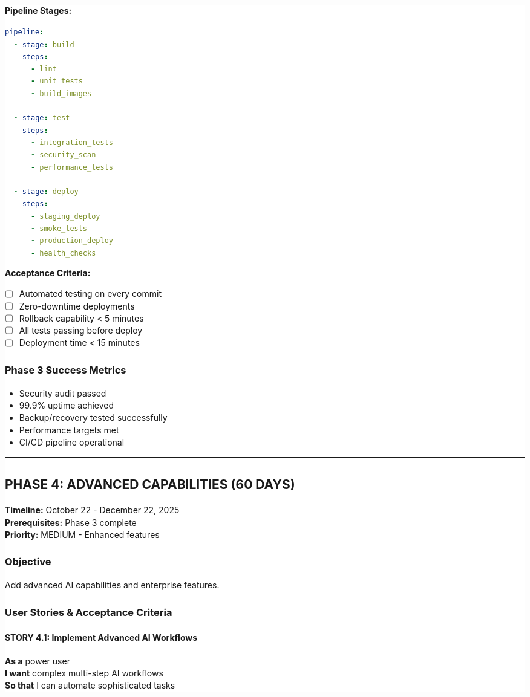 **Pipeline Stages:**
```yaml
pipeline:
  - stage: build
    steps:
      - lint
      - unit_tests
      - build_images
  
  - stage: test
    steps:
      - integration_tests
      - security_scan
      - performance_tests
  
  - stage: deploy
    steps:
      - staging_deploy
      - smoke_tests
      - production_deploy
      - health_checks
```

**Acceptance Criteria:**
- [ ] Automated testing on every commit
- [ ] Zero-downtime deployments
- [ ] Rollback capability < 5 minutes
- [ ] All tests passing before deploy
- [ ] Deployment time < 15 minutes

### Phase 3 Success Metrics
- Security audit passed
- 99.9% uptime achieved
- Backup/recovery tested successfully
- Performance targets met
- CI/CD pipeline operational

---

## PHASE 4: ADVANCED CAPABILITIES (60 DAYS)

**Timeline:** October 22 - December 22, 2025  
**Prerequisites:** Phase 3 complete  
**Priority:** MEDIUM - Enhanced features  

### Objective
Add advanced AI capabilities and enterprise features.

### User Stories & Acceptance Criteria

#### STORY 4.1: Implement Advanced AI Workflows
**As a** power user  
**I want** complex multi-step AI workflows  
**So that** I can automate sophisticated tasks  
